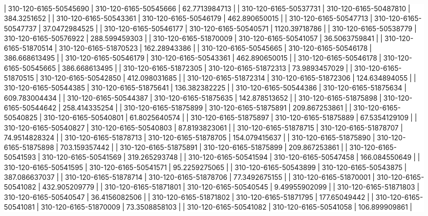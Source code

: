 | 310-120-6165-50545690 | 310-120-6165-50545666 | 62.7713984713 |
| 310-120-6165-50537731 | 310-120-6165-50487810 | 384.3251652 |
| 310-120-6165-50543361 | 310-120-6165-50546179 | 462.890650015 |
| 310-120-6165-50547713 | 310-120-6165-50547737 | 37.0472984525 |
| 310-120-6165-50546177 | 310-120-6165-50540571 | 1120.39718786 |
| 310-120-6165-50538779 | 310-120-6165-50576922 | 288.599459303 |
| 310-120-6165-51870009 | 310-120-6165-50541057 | 36.5063759841 |
| 310-120-6165-51870514 | 310-120-6165-51870523 | 162.28943386 |
| 310-120-6165-50545665 | 310-120-6165-50546178 | 386.668613495 |
| 310-120-6165-50546179 | 310-120-6165-50543361 | 462.890650015 |
| 310-120-6165-50546178 | 310-120-6165-50545665 | 386.668613495 |
| 310-120-6165-51872305 | 310-120-6165-51872313 | 73.9893457029 |
| 310-120-6165-51870515 | 310-120-6165-50542850 | 412.098031685 |
| 310-120-6165-51872314 | 310-120-6165-51872306 | 124.634894055 |
| 310-120-6165-50544385 | 310-120-6165-51875641 | 136.382382225 |
| 310-120-6165-50544386 | 310-120-6165-51875634 | 609.783004434 |
| 310-120-6165-50544387 | 310-120-6165-51875635 | 142.878513652 |
| 310-120-6165-51875898 | 310-120-6165-50544642 | 258.414335254 |
| 310-120-6165-51875899 | 310-120-6165-51875891 | 209.867253861 |
| 310-120-6165-50540825 | 310-120-6165-50540801 | 61.8025640574 |
| 310-120-6165-51875897 | 310-120-6165-51875889 | 67.5354129109 |
| 310-120-6165-50540827 | 310-120-6165-50540803 | 87.8193823061 |
| 310-120-6165-51878715 | 310-120-6165-51878707 | 74.9514828324 |
| 310-120-6165-51878713 | 310-120-6165-51878705 | 154.079415637 |
| 310-120-6165-51875890 | 310-120-6165-51875898 | 703.159357442 |
| 310-120-6165-51875891 | 310-120-6165-51875899 | 209.867253861 |
| 310-120-6165-50541593 | 310-120-6165-50541569 | 319.265293748 |
| 310-120-6165-50541594 | 310-120-6165-50547458 | 166.084550649 |
| 310-120-6165-50541595 | 310-120-6165-50541571 | 95.2259275065 |
| 310-120-6165-50543899 | 310-120-6165-50543875 | 387.086637037 |
| 310-120-6165-51878714 | 310-120-6165-51878706 | 77.3492675155 |
| 310-120-6165-51870001 | 310-120-6165-50541082 | 432.905209779 |
| 310-120-6165-51871801 | 310-120-6165-50540545 | 9.49955902099 |
| 310-120-6165-51871803 | 310-120-6165-50540547 | 36.4156082506 |
| 310-120-6165-51871802 | 310-120-6165-51871795 | 177.65049442 |
| 310-120-6165-50541081 | 310-120-6165-51870009 | 73.3508858103 |
| 310-120-6165-50541082 | 310-120-6165-50541058 | 106.899909861 |